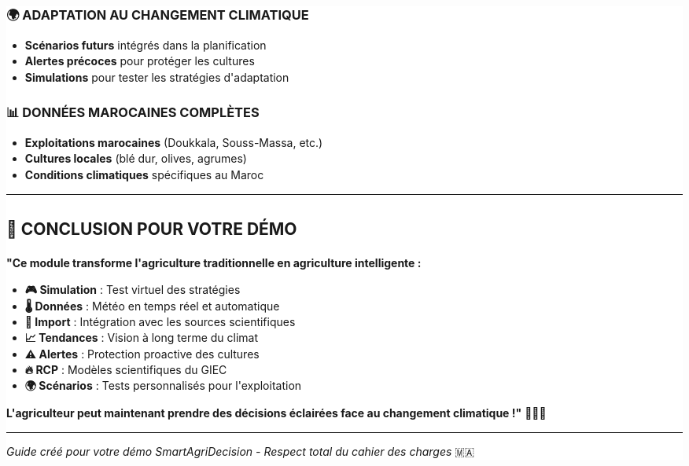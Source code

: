 ### **🌍 ADAPTATION AU CHANGEMENT CLIMATIQUE**
- **Scénarios futurs** intégrés dans la planification
- **Alertes précoces** pour protéger les cultures
- **Simulations** pour tester les stratégies d'adaptation

### **📊 DONNÉES MAROCAINES COMPLÈTES**
- **Exploitations marocaines** (Doukkala, Souss-Massa, etc.)
- **Cultures locales** (blé dur, olives, agrumes)
- **Conditions climatiques** spécifiques au Maroc

---

## 🚀 **CONCLUSION POUR VOTRE DÉMO**

**"Ce module transforme l'agriculture traditionnelle en agriculture intelligente :**

- **🎮 Simulation** : Test virtuel des stratégies
- **🌡️ Données** : Météo en temps réel et automatique
- **📡 Import** : Intégration avec les sources scientifiques
- **📈 Tendances** : Vision à long terme du climat
- **⚠️ Alertes** : Protection proactive des cultures
- **🔥 RCP** : Modèles scientifiques du GIEC
- **🌍 Scénarios** : Tests personnalisés pour l'exploitation

**L'agriculteur peut maintenant prendre des décisions éclairées face au changement climatique !"** 🎯✨🌾

---

*Guide créé pour votre démo SmartAgriDecision - Respect total du cahier des charges* 🇲🇦
